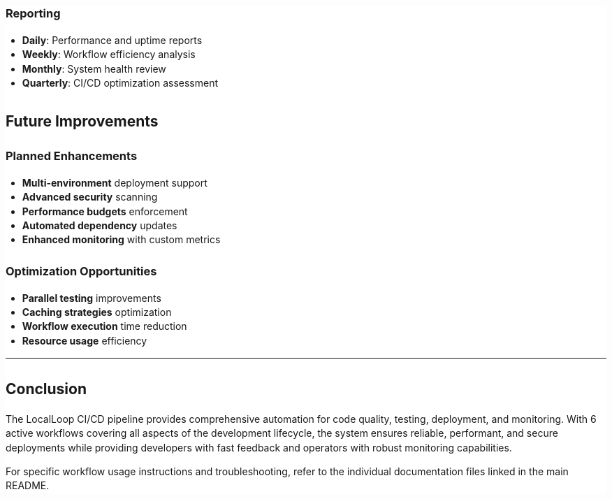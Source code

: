 ### Reporting
- **Daily**: Performance and uptime reports
- **Weekly**: Workflow efficiency analysis
- **Monthly**: System health review
- **Quarterly**: CI/CD optimization assessment

## Future Improvements

### Planned Enhancements
- **Multi-environment** deployment support
- **Advanced security** scanning
- **Performance budgets** enforcement
- **Automated dependency** updates
- **Enhanced monitoring** with custom metrics

### Optimization Opportunities
- **Parallel testing** improvements
- **Caching strategies** optimization
- **Workflow execution** time reduction
- **Resource usage** efficiency

---

## Conclusion

The LocalLoop CI/CD pipeline provides comprehensive automation for code quality, testing, deployment, and monitoring. With 6 active workflows covering all aspects of the development lifecycle, the system ensures reliable, performant, and secure deployments while providing developers with fast feedback and operators with robust monitoring capabilities.

For specific workflow usage instructions and troubleshooting, refer to the individual documentation files linked in the main README. 